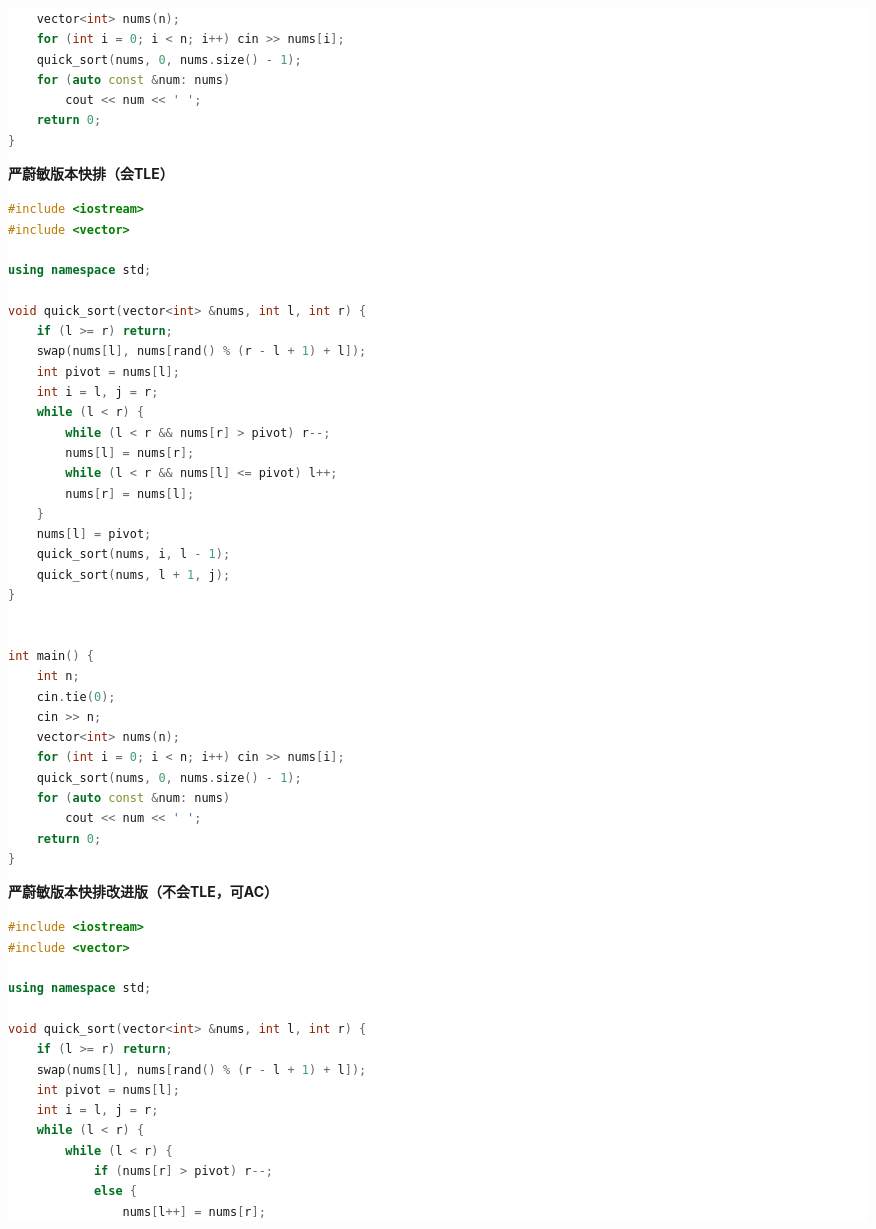 ```c++
    vector<int> nums(n);
    for (int i = 0; i < n; i++) cin >> nums[i];
    quick_sort(nums, 0, nums.size() - 1);
    for (auto const &num: nums)
        cout << num << ' ';
    return 0;
}
```

**严蔚敏版本快排（会TLE）**

```c++
#include <iostream>
#include <vector>

using namespace std;

void quick_sort(vector<int> &nums, int l, int r) {
    if (l >= r) return;
    swap(nums[l], nums[rand() % (r - l + 1) + l]);
    int pivot = nums[l];
    int i = l, j = r;
    while (l < r) {
        while (l < r && nums[r] > pivot) r--;
        nums[l] = nums[r];
        while (l < r && nums[l] <= pivot) l++;
        nums[r] = nums[l];
    }
    nums[l] = pivot;
    quick_sort(nums, i, l - 1);
    quick_sort(nums, l + 1, j);
}


int main() {
    int n;
    cin.tie(0);
    cin >> n;
    vector<int> nums(n);
    for (int i = 0; i < n; i++) cin >> nums[i];
    quick_sort(nums, 0, nums.size() - 1);
    for (auto const &num: nums)
        cout << num << ' ';
    return 0;
}
```

**严蔚敏版本快排改进版（不会TLE，可AC）**

```c++
#include <iostream>
#include <vector>

using namespace std;

void quick_sort(vector<int> &nums, int l, int r) {
    if (l >= r) return;
    swap(nums[l], nums[rand() % (r - l + 1) + l]);
    int pivot = nums[l];
    int i = l, j = r;
    while (l < r) {
        while (l < r) {
            if (nums[r] > pivot) r--;
            else {
                nums[l++] = nums[r];
```